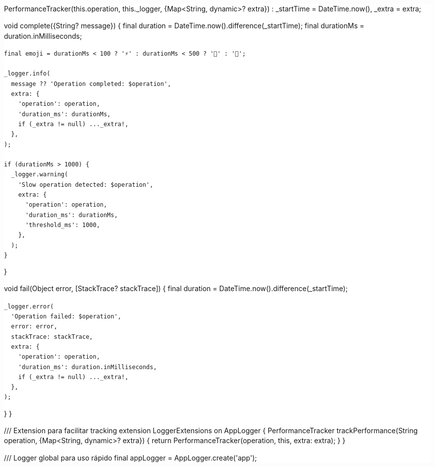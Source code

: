   PerformanceTracker(this.operation, this._logger, {Map<String, dynamic>? extra})
      : _startTime = DateTime.now(),
        _extra = extra;

  void complete({String? message}) {
    final duration = DateTime.now().difference(_startTime);
    final durationMs = duration.inMilliseconds;

    final emoji = durationMs < 100 ? '⚡' : durationMs < 500 ? '🚀' : '🐌';
    
    _logger.info(
      message ?? 'Operation completed: $operation',
      extra: {
        'operation': operation,
        'duration_ms': durationMs,
        if (_extra != null) ..._extra!,
      },
    );

    if (durationMs > 1000) {
      _logger.warning(
        'Slow operation detected: $operation',
        extra: {
          'operation': operation,
          'duration_ms': durationMs,
          'threshold_ms': 1000,
        },
      );
    }
  }

  void fail(Object error, [StackTrace? stackTrace]) {
    final duration = DateTime.now().difference(_startTime);
    
    _logger.error(
      'Operation failed: $operation',
      error: error,
      stackTrace: stackTrace,
      extra: {
        'operation': operation,
        'duration_ms': duration.inMilliseconds,
        if (_extra != null) ..._extra!,
      },
    );
  }
}

/// Extension para facilitar tracking
extension LoggerExtensions on AppLogger {
  PerformanceTracker trackPerformance(String operation, {Map<String, dynamic>? extra}) {
    return PerformanceTracker(operation, this, extra: extra);
  }
}

/// Logger global para uso rápido
final appLogger = AppLogger.create('app');
</parameter>
</invoke>
